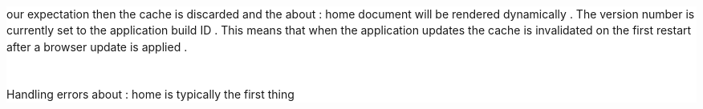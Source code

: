 our
expectation
then
the
cache
is
discarded
and
the
about
:
home
document
will
be
rendered
dynamically
.
The
version
number
is
currently
set
to
the
application
build
ID
.
This
means
that
when
the
application
updates
the
cache
is
invalidated
on
the
first
restart
after
a
browser
update
is
applied
.
#
#
Handling
errors
about
:
home
is
typically
the
first
thing